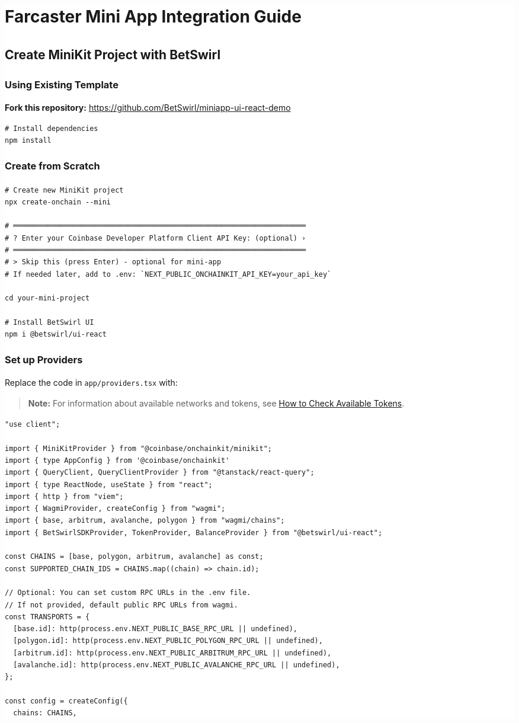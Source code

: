 # Farcaster Mini App Integration Guide

## Create MiniKit Project with BetSwirl

### Using Existing Template

**Fork this repository:** https://github.com/BetSwirl/miniapp-ui-react-demo

```shell
# Install dependencies
npm install
```

### Create from Scratch

```shell
# Create new MiniKit project
npx create-onchain --mini

# ═════════════════════════════════════════════════════════════════════
# ? Enter your Coinbase Developer Platform Client API Key: (optional) ›
# ═════════════════════════════════════════════════════════════════════
# > Skip this (press Enter) - optional for mini-app
# If needed later, add to .env: `NEXT_PUBLIC_ONCHAINKIT_API_KEY=your_api_key`

cd your-mini-project

# Install BetSwirl UI
npm i @betswirl/ui-react
```

### Set up Providers

Replace the code in `app/providers.tsx` with:

> **Note:** For information about available networks and tokens, see [How to Check Available Tokens](checking-available-tokens.md).

```tsx
"use client";

import { MiniKitProvider } from "@coinbase/onchainkit/minikit";
import { type AppConfig } from '@coinbase/onchainkit'
import { QueryClient, QueryClientProvider } from "@tanstack/react-query";
import { type ReactNode, useState } from "react";
import { http } from "viem";
import { WagmiProvider, createConfig } from "wagmi";
import { base, arbitrum, avalanche, polygon } from "wagmi/chains";
import { BetSwirlSDKProvider, TokenProvider, BalanceProvider } from "@betswirl/ui-react";

const CHAINS = [base, polygon, arbitrum, avalanche] as const;
const SUPPORTED_CHAIN_IDS = CHAINS.map((chain) => chain.id);

// Optional: You can set custom RPC URLs in the .env file.
// If not provided, default public RPC URLs from wagmi.
const TRANSPORTS = {
  [base.id]: http(process.env.NEXT_PUBLIC_BASE_RPC_URL || undefined),
  [polygon.id]: http(process.env.NEXT_PUBLIC_POLYGON_RPC_URL || undefined),
  [arbitrum.id]: http(process.env.NEXT_PUBLIC_ARBITRUM_RPC_URL || undefined),
  [avalanche.id]: http(process.env.NEXT_PUBLIC_AVALANCHE_RPC_URL || undefined),
};

const config = createConfig({
  chains: CHAINS,
```